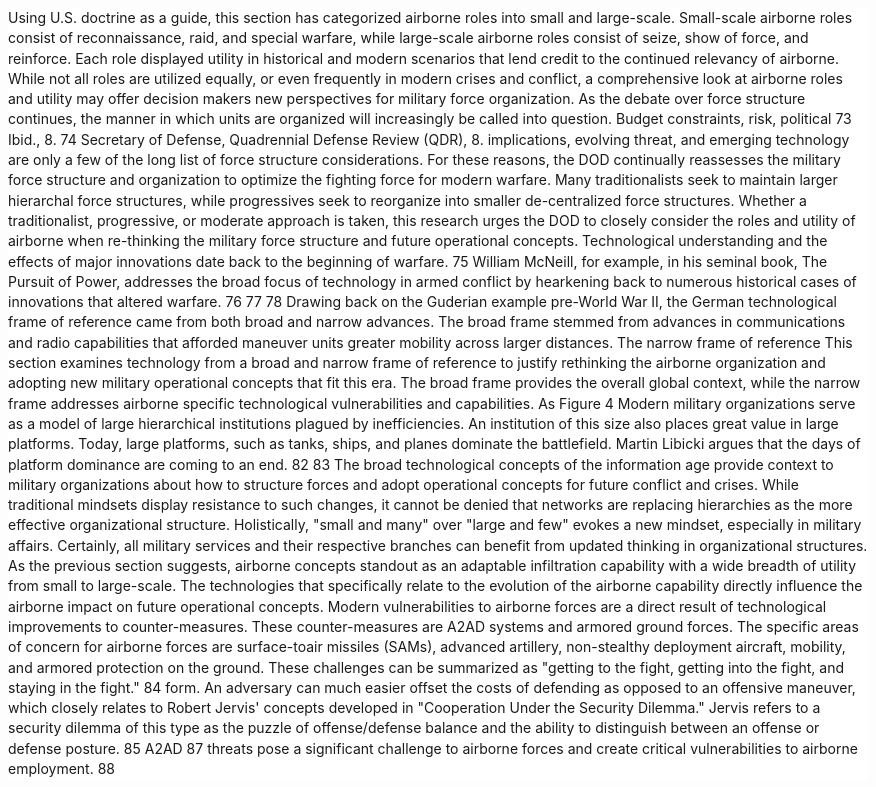 Using U.S. doctrine as a guide, this section has categorized airborne roles into small and large-scale. Small-scale airborne roles consist of reconnaissance, raid, and special warfare, while large-scale airborne roles consist of seize, show of force, and reinforce. Each role displayed utility in historical and modern scenarios that lend credit to the continued relevancy of airborne. While not all roles are utilized equally, or even frequently in modern crises and conflict, a comprehensive look at airborne roles and utility may offer decision makers new perspectives for military force organization.
As the debate over force structure continues, the manner in which units are organized will increasingly be called into question. Budget constraints, risk, political 73 Ibid., 8.
74 Secretary of Defense, Quadrennial Defense Review (QDR), 8.
implications, evolving threat, and emerging technology are only a few of the long list of force structure considerations. For these reasons, the DOD continually reassesses the military force structure and organization to optimize the fighting force for modern warfare. Many traditionalists seek to maintain larger hierarchal force structures, while progressives seek to reorganize into smaller de-centralized force structures. Whether a traditionalist, progressive, or moderate approach is taken, this research urges the DOD to closely consider the roles and utility of airborne when re-thinking the military force structure and future operational concepts.
Technological understanding and the effects of major innovations date back to the beginning of warfare. 75 William McNeill, for example, in his seminal book, The Pursuit of Power, addresses the broad focus of technology in armed conflict by hearkening back to numerous historical cases of innovations that altered warfare. 
76
77
78
Drawing back on the Guderian example pre-World War II, the German technological frame of reference came from both broad and narrow advances. The broad frame stemmed from advances in communications and radio capabilities that afforded maneuver units greater mobility across larger distances. The narrow frame of reference This section examines technology from a broad and narrow frame of reference to justify rethinking the airborne organization and adopting new military operational concepts that fit this era. The broad frame provides the overall global context, while the narrow frame addresses airborne specific technological vulnerabilities and capabilities.
As Figure 
4
Modern military organizations serve as a model of large hierarchical institutions plagued by inefficiencies. An institution of this size also places great value in large platforms. Today, large platforms, such as tanks, ships, and planes dominate the battlefield. Martin Libicki argues that the days of platform dominance are coming to an end. 
82
83
The broad technological concepts of the information age provide context to military organizations about how to structure forces and adopt operational concepts for future conflict and crises. While traditional mindsets display resistance to such changes, it cannot be denied that networks are replacing hierarchies as the more effective organizational structure. Holistically, "small and many" over "large and few" evokes a new mindset, especially in military affairs. Certainly, all military services and their respective branches can benefit from updated thinking in organizational structures. As the previous section suggests, airborne concepts standout as an adaptable infiltration capability with a wide breadth of utility from small to large-scale. The technologies that specifically relate to the evolution of the airborne capability directly influence the airborne impact on future operational concepts. 
Modern vulnerabilities to airborne forces are a direct result of technological improvements to counter-measures. These counter-measures are A2AD systems and armored ground forces. The specific areas of concern for airborne forces are surface-toair missiles (SAMs), advanced artillery, non-stealthy deployment aircraft, mobility, and armored protection on the ground. These challenges can be summarized as "getting to the fight, getting into the fight, and staying in the fight." 
84
form. An adversary can much easier offset the costs of defending as opposed to an offensive maneuver, which closely relates to Robert Jervis' concepts developed in "Cooperation Under the Security Dilemma." Jervis refers to a security dilemma of this type as the puzzle of offense/defense balance and the ability to distinguish between an offense or defense posture. 
85
A2AD 87 threats pose a significant challenge to airborne forces and create critical vulnerabilities to airborne employment. 
88
